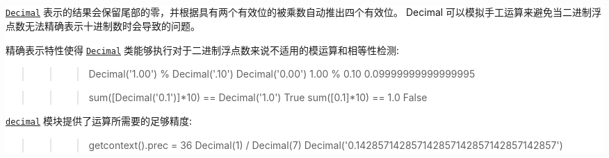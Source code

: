 [`Decimal`](https://docs.python.org/zh-cn/3/library/decimal.html#decimal.Decimal "decimal.Decimal")  表示的结果会保留尾部的零，并根据具有两个有效位的被乘数自动推出四个有效位。 Decimal 可以模拟手工运算来避免当二进制浮点数无法精确表示十进制数时会导致的问题。

精确表示特性使得  [`Decimal`](https://docs.python.org/zh-cn/3/library/decimal.html#decimal.Decimal "decimal.Decimal")  类能够执行对于二进制浮点数来说不适用的模运算和相等性检测:

>>>

>>> Decimal('1.00') % Decimal('.10')
Decimal('0.00')
>>> 1.00 % 0.10
0.09999999999999995

>>> sum([Decimal('0.1')]*10) == Decimal('1.0')
True
>>> sum([0.1]*10) == 1.0
False

[`decimal`](https://docs.python.org/zh-cn/3/library/decimal.html#module-decimal "decimal: Implementation of the General Decimal Arithmetic  Specification.")  模块提供了运算所需要的足够精度:

>>>

>>> getcontext().prec = 36
>>> Decimal(1) / Decimal(7)
Decimal('0.142857142857142857142857142857142857')